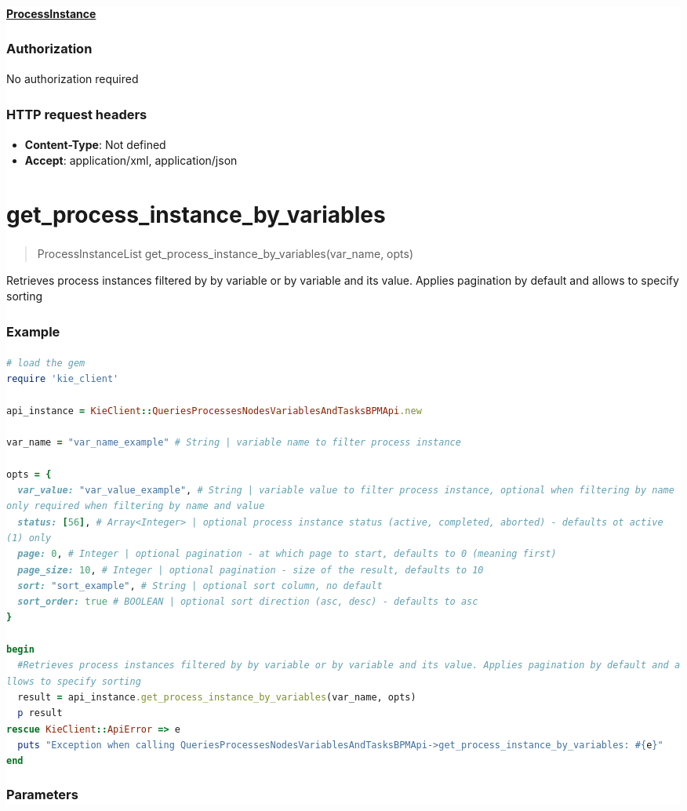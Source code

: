[**ProcessInstance**](ProcessInstance.md)

### Authorization

No authorization required

### HTTP request headers

 - **Content-Type**: Not defined
 - **Accept**: application/xml, application/json



# **get_process_instance_by_variables**
> ProcessInstanceList get_process_instance_by_variables(var_name, opts)

Retrieves process instances filtered by by variable or by variable and its value. Applies pagination by default and allows to specify sorting



### Example
```ruby
# load the gem
require 'kie_client'

api_instance = KieClient::QueriesProcessesNodesVariablesAndTasksBPMApi.new

var_name = "var_name_example" # String | variable name to filter process instance

opts = { 
  var_value: "var_value_example", # String | variable value to filter process instance, optional when filtering by name only required when filtering by name and value
  status: [56], # Array<Integer> | optional process instance status (active, completed, aborted) - defaults ot active (1) only
  page: 0, # Integer | optional pagination - at which page to start, defaults to 0 (meaning first)
  page_size: 10, # Integer | optional pagination - size of the result, defaults to 10
  sort: "sort_example", # String | optional sort column, no default
  sort_order: true # BOOLEAN | optional sort direction (asc, desc) - defaults to asc
}

begin
  #Retrieves process instances filtered by by variable or by variable and its value. Applies pagination by default and allows to specify sorting
  result = api_instance.get_process_instance_by_variables(var_name, opts)
  p result
rescue KieClient::ApiError => e
  puts "Exception when calling QueriesProcessesNodesVariablesAndTasksBPMApi->get_process_instance_by_variables: #{e}"
end
```

### Parameters
